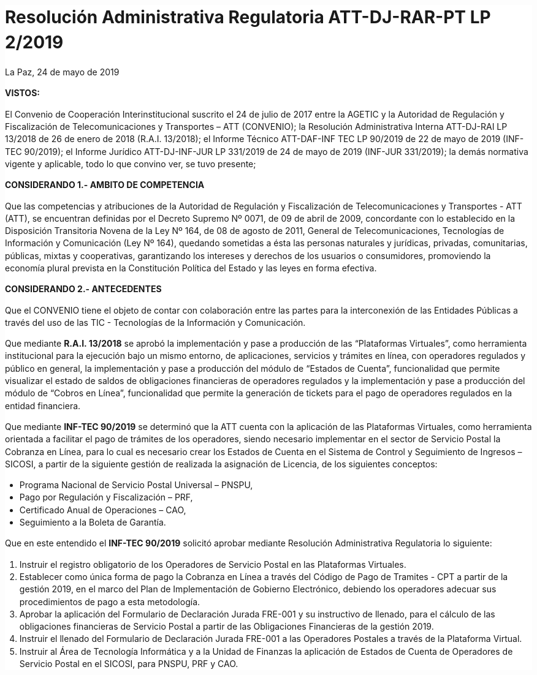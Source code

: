 # Resolución Administrativa Regulatoria ATT-DJ-RAR-PT LP 2/2019  

La Paz, 24 de mayo de 2019  

**VISTOS:**  

El Convenio de Cooperación Interinstitucional suscrito el 24 de julio de 2017 entre la AGETIC y la Autoridad de Regulación y Fiscalización de Telecomunicaciones y Transportes – ATT (CONVENIO); la Resolución Administrativa Interna ATT-DJ-RAI LP 13/2018 de 26 de enero de 2018 (R.A.I. 13/2018); el Informe Técnico ATT-DAF-INF TEC LP 90/2019 de 22 de mayo de 2019 (INF-TEC 90/2019); el Informe Jurídico ATT-DJ-INF-JUR LP 331/2019 de 24 de mayo de 2019 (INF-JUR 331/2019); la demás normativa vigente y aplicable, todo lo que convino ver, se tuvo presente;  

**CONSIDERANDO 1.- AMBITO DE COMPETENCIA**  

Que las competencias y atribuciones de la Autoridad de Regulación y Fiscalización de Telecomunicaciones y Transportes - ATT (ATT), se encuentran definidas por el Decreto Supremo Nº 0071, de 09 de abril de 2009, concordante con lo establecido en la Disposición Transitoria Novena de la Ley Nº 164, de 08 de agosto de 2011, General de Telecomunicaciones, Tecnologías de Información y Comunicación (Ley Nº 164), quedando sometidas a ésta las personas naturales y jurídicas, privadas, comunitarias, públicas, mixtas y cooperativas, garantizando los intereses y derechos de los usuarios o consumidores, promoviendo la economía plural prevista en la Constitución Política del Estado y las leyes en forma efectiva.  

**CONSIDERANDO 2.- ANTECEDENTES**  

Que el CONVENIO tiene el objeto de contar con colaboración entre las partes para la interconexión de las Entidades Públicas a través del uso de las TIC - Tecnologías de la Información y Comunicación.  

Que mediante **R.A.I. 13/2018** se aprobó la implementación y pase a producción de las “Plataformas Virtuales”, como herramienta institucional para la ejecución bajo un mismo entorno, de aplicaciones, servicios y trámites en línea, con operadores regulados y público en general, la implementación y pase a producción del módulo de “Estados de Cuenta”, funcionalidad que permite visualizar el estado de saldos de obligaciones financieras de operadores regulados y la implementación y pase a producción del módulo de “Cobros en Línea”, funcionalidad que permite la generación de tickets para el pago de operadores regulados en la entidad financiera.  

Que mediante **INF-TEC 90/2019** se determinó que la ATT cuenta con la aplicación de las Plataformas Virtuales, como herramienta orientada a facilitar el pago de trámites de los operadores, siendo necesario implementar en el sector de Servicio Postal la Cobranza en Línea, para lo cual es necesario crear los Estados de Cuenta en el Sistema de Control y Seguimiento de Ingresos – SICOSI, a partir de la siguiente gestión de realizada la asignación de Licencia, de los siguientes conceptos:  
- Programa Nacional de Servicio Postal Universal – PNSPU,  
- Pago por Regulación y Fiscalización – PRF,  
- Certificado Anual de Operaciones – CAO,  
- Seguimiento a la Boleta de Garantía.  

Que en este entendido el **INF-TEC 90/2019** solicitó aprobar mediante Resolución Administrativa Regulatoria lo siguiente:  

1. Instruir el registro obligatorio de los Operadores de Servicio Postal en las Plataformas Virtuales.  
2. Establecer como única forma de pago la Cobranza en Línea a través del Código de Pago de Tramites - CPT a partir de la gestión 2019, en el marco del Plan de Implementación de Gobierno Electrónico, debiendo los operadores adecuar sus procedimientos de pago a esta metodología.  
3. Aprobar la aplicación del Formulario de Declaración Jurada FRE-001 y su instructivo de llenado, para el cálculo de las obligaciones financieras de Servicio Postal a partir de las Obligaciones Financieras de la gestión 2019.  
4. Instruir el llenado del Formulario de Declaración Jurada FRE-001 a las Operadores Postales a través de la Plataforma Virtual.  
5. Instruir al Área de Tecnología Informática y a la Unidad de Finanzas la aplicación de Estados de Cuenta de Operadores de Servicio Postal en el SICOSI, para PNSPU, PRF y CAO.  
